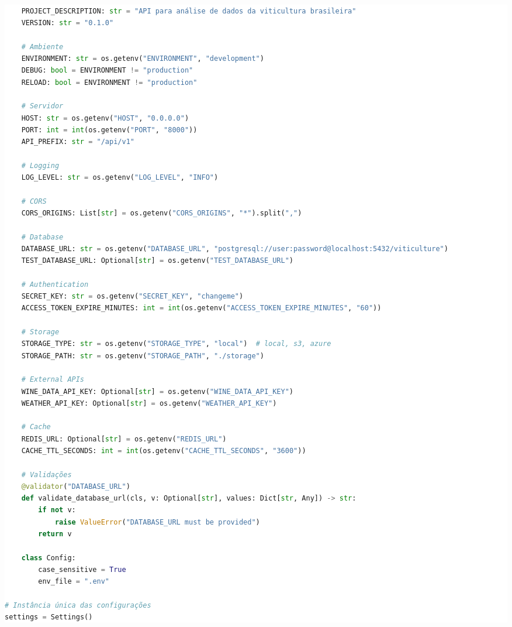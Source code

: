 ```python
    PROJECT_DESCRIPTION: str = "API para análise de dados da viticultura brasileira"
    VERSION: str = "0.1.0"
    
    # Ambiente
    ENVIRONMENT: str = os.getenv("ENVIRONMENT", "development")
    DEBUG: bool = ENVIRONMENT != "production"
    RELOAD: bool = ENVIRONMENT != "production"
    
    # Servidor
    HOST: str = os.getenv("HOST", "0.0.0.0")
    PORT: int = int(os.getenv("PORT", "8000"))
    API_PREFIX: str = "/api/v1"
    
    # Logging
    LOG_LEVEL: str = os.getenv("LOG_LEVEL", "INFO")
    
    # CORS
    CORS_ORIGINS: List[str] = os.getenv("CORS_ORIGINS", "*").split(",")
    
    # Database
    DATABASE_URL: str = os.getenv("DATABASE_URL", "postgresql://user:password@localhost:5432/viticulture")
    TEST_DATABASE_URL: Optional[str] = os.getenv("TEST_DATABASE_URL")
    
    # Authentication
    SECRET_KEY: str = os.getenv("SECRET_KEY", "changeme")
    ACCESS_TOKEN_EXPIRE_MINUTES: int = int(os.getenv("ACCESS_TOKEN_EXPIRE_MINUTES", "60"))
    
    # Storage
    STORAGE_TYPE: str = os.getenv("STORAGE_TYPE", "local")  # local, s3, azure
    STORAGE_PATH: str = os.getenv("STORAGE_PATH", "./storage")
    
    # External APIs
    WINE_DATA_API_KEY: Optional[str] = os.getenv("WINE_DATA_API_KEY")
    WEATHER_API_KEY: Optional[str] = os.getenv("WEATHER_API_KEY")
    
    # Cache
    REDIS_URL: Optional[str] = os.getenv("REDIS_URL")
    CACHE_TTL_SECONDS: int = int(os.getenv("CACHE_TTL_SECONDS", "3600"))
    
    # Validações
    @validator("DATABASE_URL")
    def validate_database_url(cls, v: Optional[str], values: Dict[str, Any]) -> str:
        if not v:
            raise ValueError("DATABASE_URL must be provided")
        return v
    
    class Config:
        case_sensitive = True
        env_file = ".env"

# Instância única das configurações
settings = Settings()
```
